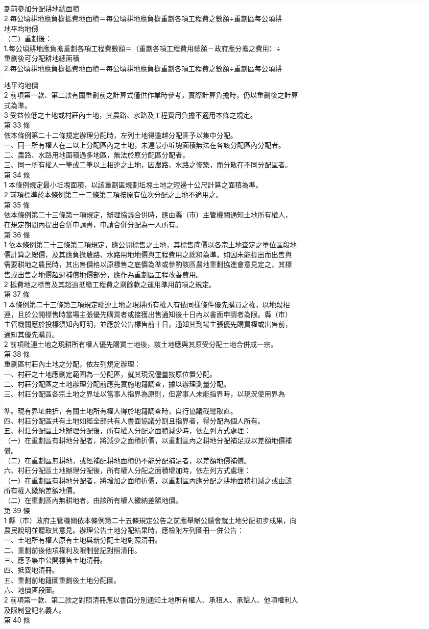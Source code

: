 劃前參加分配耕地總面積  
2.每公頃耕地應負擔抵費地面積＝每公頃耕地應負擔重劃各項工程費之數額÷重劃區每公頃耕  
地平均地價  
（二）重劃後：  
1.每公頃耕地應負擔重劃各項工程費數額＝（重劃各項工程費用總額－政府應分擔之費用）÷  
重劃後可分配耕地總面積  
2.每公頃耕地應負擔抵費地面積＝每公頃耕地應負擔重劃各項工程費之數額÷重劃區每公頃耕  


地平均地價  
2 前項第一款、第二款有關重劃前之計算式僅供作業時參考，實際計算負擔時，仍以重劃後之計算  
式為準。  
3 受益較低之土地或村莊內土地，其農路、水路及工程費用負擔不適用本條之規定。  
第 33 條  
依本條例第二十二條規定辦理分配時，左列土地得逾越分配區予以集中分配。  
一、同一所有權人在二以上分配區內之土地，未達最小坵塊面積無法在各該分配區內分配者。  
二、農路、水路用地面積過多地區，無法於原分配區分配者。  
三、同一所有權人一筆或二筆以上相連之土地，因農路、水路之修築，而分散在不同分配區者。  
第 34 條  
1 本條例規定最小坵塊面積，以該重劃區規劃坵塊土地之短邊十公尺計算之面積為準。  
2 前項標準於本條例第二十二條第二項按原有位次分配之土地不適用之。  
第 35 條  
依本條例第二十三條第一項規定，辦理協議合併時，應由縣（市）主管機關通知土地所有權人，  
在規定期間內提出合併申請書，申請合併分配為一人所有。  
第 36 條  
1 依本條例第二十三條第二項規定，應公開標售之土地，其標售底價以各宗土地查定之單位區段地  
價計算之總價，及其應負擔農路、水路用地地價與工程費用之總和為準。如因未能標出而出售與  
需要耕地之農民時，其出售價格以原標售之底價為準或參酌該區農地重劃協進會意見定之，其標  
售或出售之地價超過補償地價部分，應作為重劃區工程改善費用。  
2 抵費地之標售及其超過抵繳工程費之剩餘款之運用準用前項之規定。  
第 37 條  
1 本條例第二十三條第三項規定毗連土地之現耕所有權人有依同樣條件優先購買之權，以地段相  
連，且於公開標售時當場主張優先購買者或接獲出售通知後十日內以書面申請者為限。縣（市）  
主管機關應於投標須知內訂明，並應於公告標售前十日，通知其到場主張優先購買權或出售前，  
通知其優先購買。  
2 前項毗連土地之現耕所有權人優先購買土地後，該土地應與其原受分配土地合併成一宗。  
第 38 條  
重劃區村莊內土地之分配，依左列規定辦理：  
一、村莊之土地應劃定範圍為一分配區，就其現況儘量按原位置分配。  
二、村莊分配區之土地辦理分配前應先實施地籍調查，據以辦理測量分配。  
三、村莊分配區各宗土地之界址以當事人指界為原則，但當事人未能指界時，以現況使用界為  


準。現有界址曲折，有關土地所有權人得於地籍調查時，自行協議截彎取直。  
四、村莊分配區共有土地如經全部共有人書面協議分割且指界者，得分配為個人所有。  
五、村莊分配區土地辦理分配後，所有權人分配之面積減少時，依左列方式處理：  
（一）在重劃區有耕地分配者，將減少之面積折價，以重劃區內之耕地分配補足或以差額地價補  
償。  
（二）在重劃區無耕地，或經補配耕地面積仍不能分配補足者，以差額地價補償。  
六、村莊分配區土地辦理分配後，所有權人分配之面積增加時，依左列方式處理：  
（一）在重劃區有耕地分配者，將增加之面積折價，以重劃區內應分配之耕地面積扣減之或由該  
所有權人繳納差額地價。  
（二）在重劃區內無耕地者，由該所有權人繳納差額地價。  
第 39 條  
1 縣（市）政府主管機關依本條例第二十五條規定公告之前應舉辦公聽會就土地分配初步成果，向  
農民說明並聽取其意見。辦理公告土地分配結果時，應檢附左列圖冊一併公告：  
一、土地所有權人原有土地與新分配土地對照清冊。  
二、重劃前後他項權利及限制登記對照清冊。  
三、應予集中公開標售土地清冊。  
四、抵費地清冊。  
五、重劃前地籍圖重劃後土地分配圖。  
六、地價區段圖。  
2 前項第一款、第二款之對照清冊應以書面分別通知土地所有權人、承租人、承墾人、他項權利人  
及限制登記名義人。  
第 40 條  